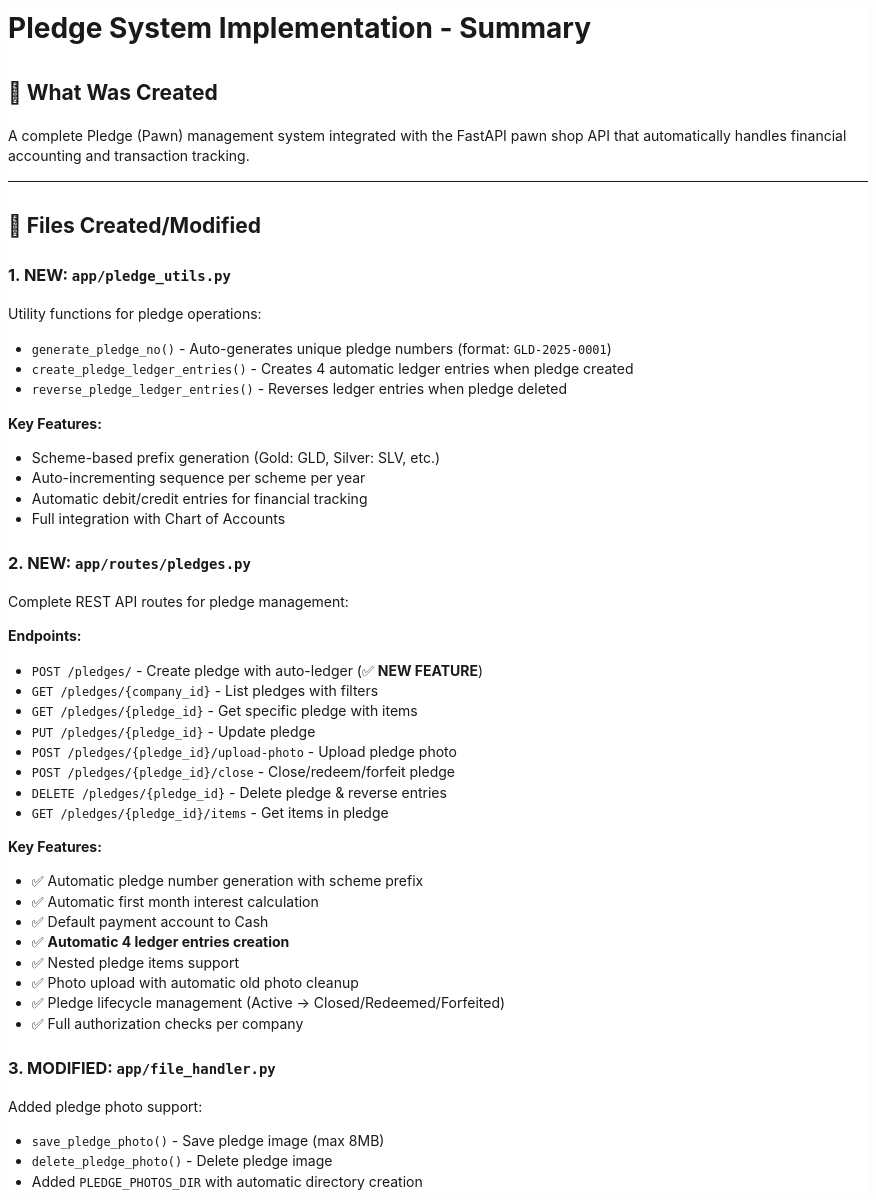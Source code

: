 # Pledge System Implementation - Summary

## 🎯 What Was Created

A complete Pledge (Pawn) management system integrated with the FastAPI pawn shop API that automatically handles financial accounting and transaction tracking.

---

## 📁 Files Created/Modified

### 1. **NEW: `app/pledge_utils.py`**
Utility functions for pledge operations:
- `generate_pledge_no()` - Auto-generates unique pledge numbers (format: `GLD-2025-0001`)
- `create_pledge_ledger_entries()` - Creates 4 automatic ledger entries when pledge created
- `reverse_pledge_ledger_entries()` - Reverses ledger entries when pledge deleted

**Key Features:**
- Scheme-based prefix generation (Gold: GLD, Silver: SLV, etc.)
- Auto-incrementing sequence per scheme per year
- Automatic debit/credit entries for financial tracking
- Full integration with Chart of Accounts

### 2. **NEW: `app/routes/pledges.py`**
Complete REST API routes for pledge management:

**Endpoints:**
- `POST /pledges/` - Create pledge with auto-ledger (✅ **NEW FEATURE**)
- `GET /pledges/{company_id}` - List pledges with filters
- `GET /pledges/{pledge_id}` - Get specific pledge with items
- `PUT /pledges/{pledge_id}` - Update pledge
- `POST /pledges/{pledge_id}/upload-photo` - Upload pledge photo
- `POST /pledges/{pledge_id}/close` - Close/redeem/forfeit pledge
- `DELETE /pledges/{pledge_id}` - Delete pledge & reverse entries
- `GET /pledges/{pledge_id}/items` - Get items in pledge

**Key Features:**
- ✅ Automatic pledge number generation with scheme prefix
- ✅ Automatic first month interest calculation
- ✅ Default payment account to Cash
- ✅ **Automatic 4 ledger entries creation**
- ✅ Nested pledge items support
- ✅ Photo upload with automatic old photo cleanup
- ✅ Pledge lifecycle management (Active → Closed/Redeemed/Forfeited)
- ✅ Full authorization checks per company

### 3. **MODIFIED: `app/file_handler.py`**
Added pledge photo support:
- `save_pledge_photo()` - Save pledge image (max 8MB)
- `delete_pledge_photo()` - Delete pledge image
- Added `PLEDGE_PHOTOS_DIR` with automatic directory creation

